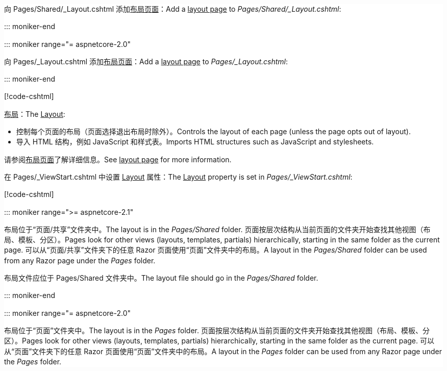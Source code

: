 <span data-ttu-id="30cbc-246">向 Pages/Shared/_Layout.cshtml 添加[布局页面](xref:mvc/views/layout)：</span><span class="sxs-lookup"><span data-stu-id="30cbc-246">Add a [layout page](xref:mvc/views/layout) to *Pages/Shared/_Layout.cshtml*:</span></span>

::: moniker-end

::: moniker range="= aspnetcore-2.0"

<span data-ttu-id="30cbc-247">向 Pages/_Layout.cshtml 添加[布局页面](xref:mvc/views/layout)：</span><span class="sxs-lookup"><span data-stu-id="30cbc-247">Add a [layout page](xref:mvc/views/layout) to *Pages/_Layout.cshtml*:</span></span>

::: moniker-end

[!code-cshtml[](index/sample/RazorPagesContacts2/Pages/_LayoutSimple.cshtml)]

<span data-ttu-id="30cbc-248">[布局](xref:mvc/views/layout)：</span><span class="sxs-lookup"><span data-stu-id="30cbc-248">The [Layout](xref:mvc/views/layout):</span></span>

* <span data-ttu-id="30cbc-249">控制每个页面的布局（页面选择退出布局时除外）。</span><span class="sxs-lookup"><span data-stu-id="30cbc-249">Controls the layout of each page (unless the page opts out of layout).</span></span>
* <span data-ttu-id="30cbc-250">导入 HTML 结构，例如 JavaScript 和样式表。</span><span class="sxs-lookup"><span data-stu-id="30cbc-250">Imports HTML structures such as JavaScript and stylesheets.</span></span>

<span data-ttu-id="30cbc-251">请参阅[布局页面](xref:mvc/views/layout)了解详细信息。</span><span class="sxs-lookup"><span data-stu-id="30cbc-251">See [layout page](xref:mvc/views/layout) for more information.</span></span>

<span data-ttu-id="30cbc-252">在 Pages/_ViewStart.cshtml 中设置 [Layout](xref:mvc/views/layout#specifying-a-layout) 属性：</span><span class="sxs-lookup"><span data-stu-id="30cbc-252">The [Layout](xref:mvc/views/layout#specifying-a-layout) property is set in *Pages/_ViewStart.cshtml*:</span></span>

[!code-cshtml[](index/sample/RazorPagesContacts2/Pages/_ViewStart.cshtml)]

::: moniker range=">= aspnetcore-2.1"

<span data-ttu-id="30cbc-253">布局位于“页面/共享”文件夹中。</span><span class="sxs-lookup"><span data-stu-id="30cbc-253">The layout is in the *Pages/Shared* folder.</span></span> <span data-ttu-id="30cbc-254">页面按层次结构从当前页面的文件夹开始查找其他视图（布局、模板、分区）。</span><span class="sxs-lookup"><span data-stu-id="30cbc-254">Pages look for other views (layouts, templates, partials) hierarchically, starting in the same folder as the current page.</span></span> <span data-ttu-id="30cbc-255">可以从“页面/共享”文件夹下的任意 Razor 页面使用“页面”文件夹中的布局。</span><span class="sxs-lookup"><span data-stu-id="30cbc-255">A layout in the *Pages/Shared* folder can be used from any Razor page under the *Pages* folder.</span></span>

<span data-ttu-id="30cbc-256">布局文件应位于 Pages/Shared 文件夹中。</span><span class="sxs-lookup"><span data-stu-id="30cbc-256">The layout file should go in the *Pages/Shared* folder.</span></span>

::: moniker-end

::: moniker range="= aspnetcore-2.0"

<span data-ttu-id="30cbc-257">布局位于“页面”文件夹中。</span><span class="sxs-lookup"><span data-stu-id="30cbc-257">The layout is in the *Pages* folder.</span></span> <span data-ttu-id="30cbc-258">页面按层次结构从当前页面的文件夹开始查找其他视图（布局、模板、分区）。</span><span class="sxs-lookup"><span data-stu-id="30cbc-258">Pages look for other views (layouts, templates, partials) hierarchically, starting in the same folder as the current page.</span></span> <span data-ttu-id="30cbc-259">可以从“页面”文件夹下的任意 Razor 页面使用“页面”文件夹中的布局。</span><span class="sxs-lookup"><span data-stu-id="30cbc-259">A layout in the *Pages* folder can be used from any Razor page under the *Pages* folder.</span></span>
